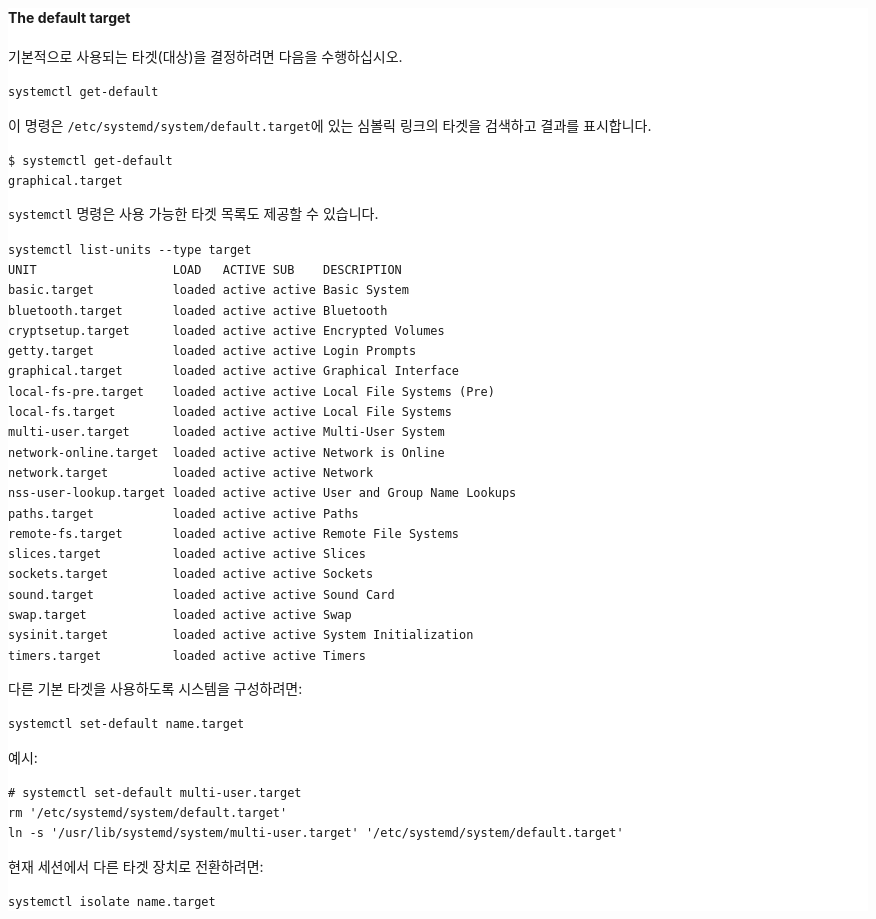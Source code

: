 #### The default target

기본적으로 사용되는 타겟(대상)을 결정하려면 다음을 수행하십시오.

```
systemctl get-default
```

이 명령은 `/etc/systemd/system/default.target`에 있는 심볼릭 링크의 타겟을 검색하고 결과를 표시합니다.

```
$ systemctl get-default
graphical.target
```

`systemctl` 명령은 사용 가능한 타겟 목록도 제공할 수 있습니다.

```
systemctl list-units --type target
UNIT                   LOAD   ACTIVE SUB    DESCRIPTION
basic.target           loaded active active Basic System
bluetooth.target       loaded active active Bluetooth
cryptsetup.target      loaded active active Encrypted Volumes
getty.target           loaded active active Login Prompts
graphical.target       loaded active active Graphical Interface
local-fs-pre.target    loaded active active Local File Systems (Pre)
local-fs.target        loaded active active Local File Systems
multi-user.target      loaded active active Multi-User System
network-online.target  loaded active active Network is Online
network.target         loaded active active Network
nss-user-lookup.target loaded active active User and Group Name Lookups
paths.target           loaded active active Paths
remote-fs.target       loaded active active Remote File Systems
slices.target          loaded active active Slices
sockets.target         loaded active active Sockets
sound.target           loaded active active Sound Card
swap.target            loaded active active Swap
sysinit.target         loaded active active System Initialization
timers.target          loaded active active Timers
```

다른 기본 타겟을 사용하도록 시스템을 구성하려면:

```
systemctl set-default name.target
```

예시:

```
# systemctl set-default multi-user.target
rm '/etc/systemd/system/default.target'
ln -s '/usr/lib/systemd/system/multi-user.target' '/etc/systemd/system/default.target'
```

현재 세션에서 다른 타겟 장치로 전환하려면:

```
systemctl isolate name.target
```
